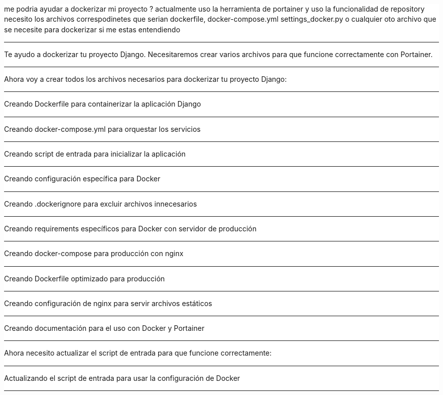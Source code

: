 me podria ayudar a dockerizar mi proyecto ? actualmente uso la herramienta de portainer y uso la funcionalidad de repository necesito los archivos correspodinetes que serian dockerfile,  docker-compose.yml    settings_docker.py  o cualquier oto archivo que se necesite para dockerizar si me estas entendiendo

---

Te ayudo a dockerizar tu proyecto Django. Necesitaremos crear varios archivos para que funcione correctamente con Portainer.

---

Ahora voy a crear todos los archivos necesarios para dockerizar tu proyecto Django:

---

Creando Dockerfile para containerizar la aplicación Django

---

Creando docker-compose.yml para orquestar los servicios

---

Creando script de entrada para inicializar la aplicación

---

Creando configuración específica para Docker

---

Creando .dockerignore para excluir archivos innecesarios

---

Creando requirements específicos para Docker con servidor de producción

---

Creando docker-compose para producción con nginx

---

Creando Dockerfile optimizado para producción

---

Creando configuración de nginx para servir archivos estáticos

---

Creando documentación para el uso con Docker y Portainer

---

Ahora necesito actualizar el script de entrada para que funcione correctamente:

---

Actualizando el script de entrada para usar la configuración de Docker

---